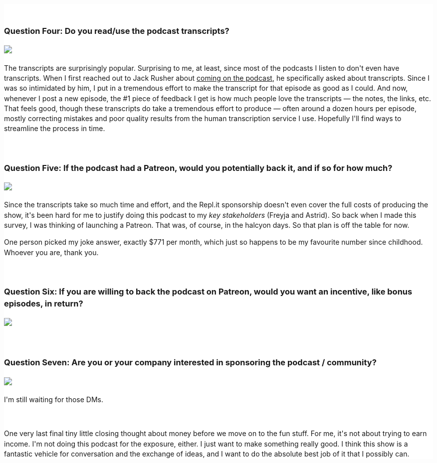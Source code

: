 <br>

### Question Four: Do you read/use the podcast transcripts?

![](/episodes/046/4.png)

The transcripts are surprisingly popular. Surprising to me, at least, since most of the podcasts I listen to don't even have transcripts. When I first reached out to Jack Rusher about [coming on the podcast](/episodes/41), he specifically asked about transcripts. Since I was so intimidated by him, I put in a tremendous effort to make the transcript for that episode as good as I could. And now, whenever I post a new episode, the #1 piece of feedback I get is how much people love the transcripts — the notes, the links, etc. That feels good, though these transcripts do take a tremendous effort to produce — often around a dozen hours per episode, mostly correcting mistakes and poor quality results from the human transcription service I use. Hopefully I'll find ways to streamline the process in time.

<br>

### Question Five: If the podcast had a Patreon, would you potentially back it, and if so for how much?

![](/episodes/046/5.png)

Since the transcripts take so much time and effort, and the Repl.it sponsorship doesn't even cover the full costs of producing the show, it's been hard for me to justify doing this podcast to my _key stakeholders_ (Freyja and Astrid). So back when I made this survey, I was thinking of launching a Patreon. That was, of course, in the halcyon days. So that plan is off the table for now.

One person picked my joke answer, exactly $771 per month, which just so happens to be my favourite number since childhood. Whoever you are, thank you.

<br>

### Question Six: If you are willing to back the podcast on Patreon, would you want an incentive, like bonus episodes, in return?

![](/episodes/046/6.png)

<br>

### Question Seven: Are you or your company interested in sponsoring the podcast / community?

![](/episodes/046/7.png)

I'm still waiting for those DMs.

<br>

One very last final tiny little closing thought about money before we move on to the fun stuff. For me, it's not about trying to earn income. I'm not doing this podcast for the exposure, either. I just want to make something really good. I think this show is a fantastic vehicle for conversation and the exchange of ideas, and I want to do the absolute best job of it that I possibly can.
